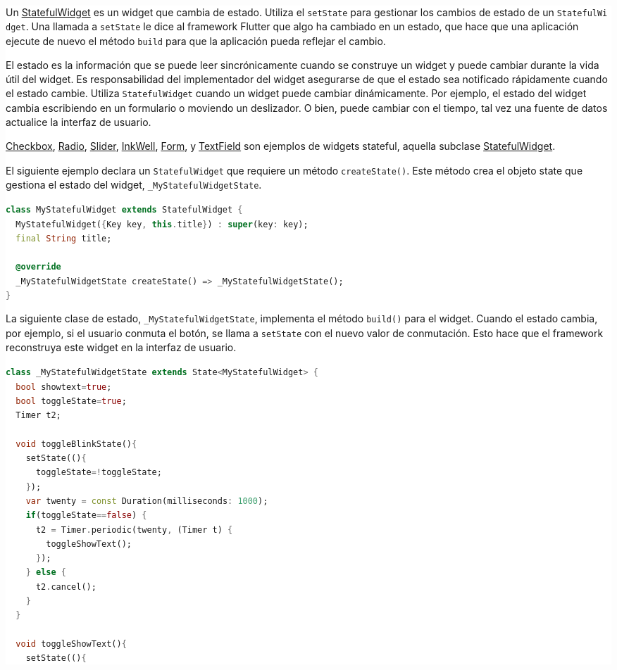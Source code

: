 Un [StatefulWidget](https://docs.flutter.io/flutter/widgets/StatefulWidget-class.html) 
es un widget que cambia de estado. Utiliza el `setState`
para gestionar los cambios de estado de un `StatefulWidget`. Una llamada a `setState`
 le dice al framework Flutter que algo ha cambiado en un estado, que
 hace que una aplicación ejecute de nuevo el método `build` para que la aplicación pueda reflejar el cambio.

El estado es la información que se puede leer sincrónicamente cuando se construye un widget y puede 
cambiar durante la vida útil del widget. Es responsabilidad del implementador del widget asegurarse 
de que el estado sea notificado rápidamente cuando el estado cambie. Utiliza `StatefulWidget` cuando 
un widget puede cambiar dinámicamente. Por ejemplo, el estado del widget cambia escribiendo en un 
formulario o moviendo un deslizador. O bien, puede cambiar con el tiempo, tal vez una fuente de datos 
actualice la interfaz de usuario.

 [Checkbox](https://docs.flutter.io/flutter/material/Checkbox-class.html), 
 [Radio](https://docs.flutter.io/flutter/material/Radio-class.html), 
 [Slider](https://docs.flutter.io/flutter/material/Slider-class.html), 
 [InkWell](https://docs.flutter.io/flutter/material/InkWell-class.html), 
 [Form](https://docs.flutter.io/flutter/widgets/Form-class.html), 
 y [TextField](https://docs.flutter.io/flutter/material/TextField-class.html) 
 son ejemplos de widgets stateful, aquella subclase 
 [StatefulWidget](https://docs.flutter.io/flutter/widgets/StatefulWidget-class.html).

El siguiente ejemplo declara un `StatefulWidget` que requiere un método `createState()`. 
Este método crea el objeto state que gestiona el estado del widget, 
`_MyStatefulWidgetState`.


```Dart
class MyStatefulWidget extends StatefulWidget {
  MyStatefulWidget({Key key, this.title}) : super(key: key);
  final String title;

  @override
  _MyStatefulWidgetState createState() => _MyStatefulWidgetState();
}
```

La siguiente clase de estado, `_MyStatefulWidgetState`, implementa el método `build()` para el 
widget. Cuando el estado cambia, por ejemplo, si el usuario conmuta el botón, se llama a
`setState` con el nuevo valor de conmutación. Esto hace que el framework reconstruya este 
widget en la interfaz de usuario.


```Dart
class _MyStatefulWidgetState extends State<MyStatefulWidget> {
  bool showtext=true;
  bool toggleState=true;
  Timer t2;

  void toggleBlinkState(){
    setState((){
      toggleState=!toggleState;
    });
    var twenty = const Duration(milliseconds: 1000);
    if(toggleState==false) {
      t2 = Timer.periodic(twenty, (Timer t) {
        toggleShowText();
      });
    } else {
      t2.cancel();
    }
  }

  void toggleShowText(){
    setState((){
```